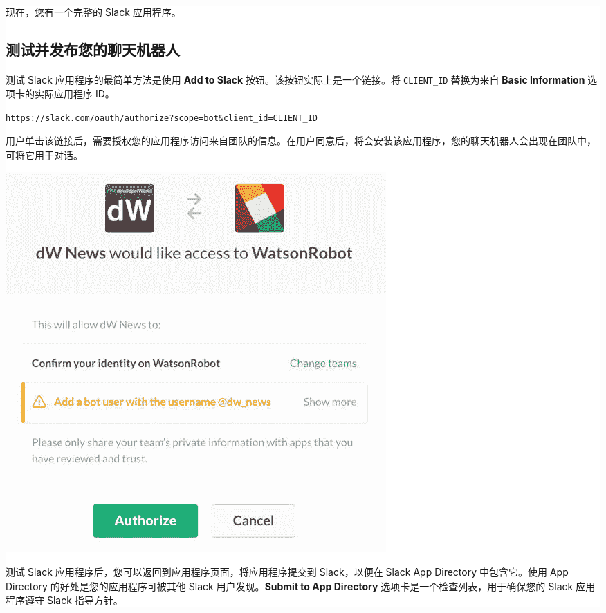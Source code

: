 现在，您有一个完整的 Slack 应用程序。

## 测试并发布您的聊天机器人

测试 Slack 应用程序的最简单方法是使用 **Add to Slack** 按钮。该按钮实际上是一个链接。将 `CLIENT_ID` 替换为来自 **Basic Information** 选项卡的实际应用程序 ID。

```
https://slack.com/oauth/authorize?scope=bot&client_id=CLIENT_ID 
```

用户单击该链接后，需要授权您的应用程序访问来自团队的信息。在用户同意后，将会安装该应用程序，您的聊天机器人会出现在团队中，可将它用于对话。

![安装该应用程序](img/3a94e9a3395b73d3e7e4ff20576be657.png)

测试 Slack 应用程序后，您可以返回到应用程序页面，将应用程序提交到 Slack，以便在 Slack App Directory 中包含它。使用 App Directory 的好处是您的应用程序可被其他 Slack 用户发现。**Submit to App Directory** 选项卡是一个检查列表，用于确保您的 Slack 应用程序遵守 Slack 指导方针。
